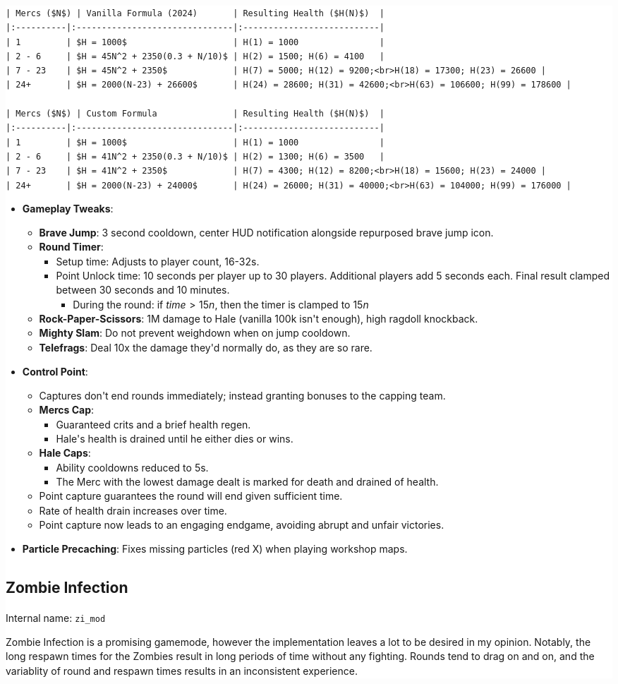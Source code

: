     | Mercs ($N$) | Vanilla Formula (2024)       | Resulting Health ($H(N)$)  |
    |:----------|:-------------------------------|:---------------------------|
    | 1         | $H = 1000$                     | H(1) = 1000                |
    | 2 - 6     | $H = 45N^2 + 2350(0.3 + N/10)$ | H(2) = 1500; H(6) = 4100   |
    | 7 - 23    | $H = 45N^2 + 2350$             | H(7) = 5000; H(12) = 9200;<br>H(18) = 17300; H(23) = 26600 |
    | 24+       | $H = 2000(N-23) + 26600$       | H(24) = 28600; H(31) = 42600;<br>H(63) = 106600; H(99) = 178600 |

    | Mercs ($N$) | Custom Formula               | Resulting Health ($H(N)$)  |
    |:----------|:-------------------------------|:---------------------------|
    | 1         | $H = 1000$                     | H(1) = 1000                |
    | 2 - 6     | $H = 41N^2 + 2350(0.3 + N/10)$ | H(2) = 1300; H(6) = 3500   |
    | 7 - 23    | $H = 41N^2 + 2350$             | H(7) = 4300; H(12) = 8200;<br>H(18) = 15600; H(23) = 24000 |
    | 24+       | $H = 2000(N-23) + 24000$       | H(24) = 26000; H(31) = 40000;<br>H(63) = 104000; H(99) = 176000 |

- **Gameplay Tweaks**:
  - **Brave Jump**: 3 second cooldown, center HUD notification alongside repurposed brave jump icon.
  - **Round Timer**:
    - Setup time: Adjusts to player count, 16-32s.
    - Point Unlock time: 10 seconds per player up to 30 players. Additional players add 5 seconds each. Final result clamped between 30 seconds and 10 minutes.
      - During the round: if $time > 15n$, then the timer is clamped to $15n$ 
  - **Rock-Paper-Scissors**: 1M damage to Hale (vanilla 100k isn't enough), high ragdoll knockback.
  - **Mighty Slam**: Do not prevent weighdown when on jump cooldown.
  - **Telefrags**: Deal 10x the damage they'd normally do, as they are so rare.

- **Control Point**:
  - Captures don't end rounds immediately; instead granting bonuses to the capping team.
  - **Mercs Cap**: 
    - Guaranteed crits and a brief health regen.
    - Hale's health is drained until he either dies or wins.
  - **Hale Caps**:
    - Ability cooldowns reduced to 5s.
    - The Merc with the lowest damage dealt is marked for death and drained of health.
  - Point capture guarantees the round will end given sufficient time.
  - Rate of health drain increases over time.
  - Point capture now leads to an engaging endgame, avoiding abrupt and unfair victories.

- **Particle Precaching**: Fixes missing particles (red X) when playing workshop maps.

## Zombie Infection

Internal name: `zi_mod`

Zombie Infection is a promising gamemode, however the implementation leaves a lot to be desired in my opinion. Notably, the long respawn times for the Zombies result in long periods of time without any fighting. Rounds tend to drag on and on, and the variablity of round and respawn times results in an inconsistent experience.
